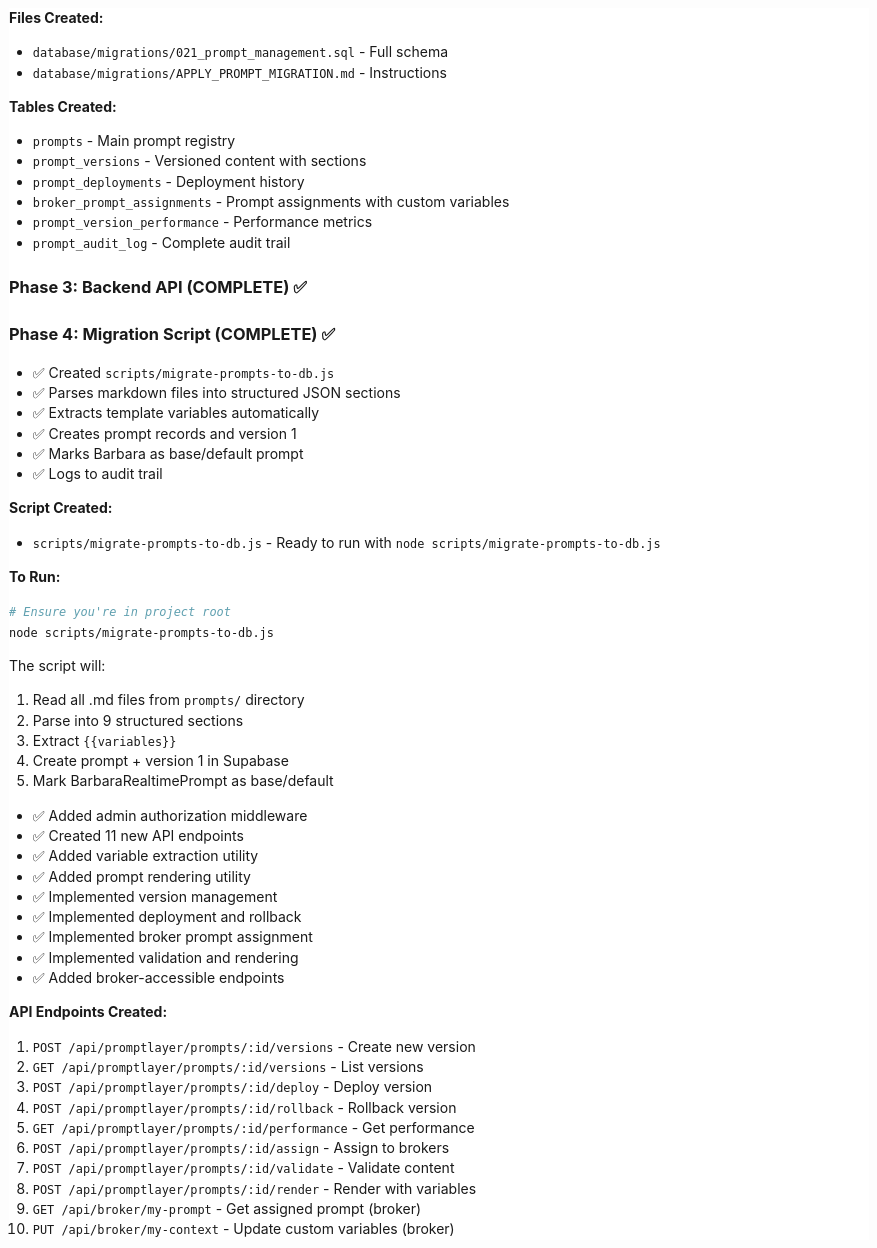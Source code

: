 **Files Created:**
- `database/migrations/021_prompt_management.sql` - Full schema
- `database/migrations/APPLY_PROMPT_MIGRATION.md` - Instructions

**Tables Created:**
- `prompts` - Main prompt registry
- `prompt_versions` - Versioned content with sections
- `prompt_deployments` - Deployment history
- `broker_prompt_assignments` - Prompt assignments with custom variables
- `prompt_version_performance` - Performance metrics
- `prompt_audit_log` - Complete audit trail

### Phase 3: Backend API (COMPLETE) ✅

### Phase 4: Migration Script (COMPLETE) ✅
- ✅ Created `scripts/migrate-prompts-to-db.js`
- ✅ Parses markdown files into structured JSON sections
- ✅ Extracts template variables automatically
- ✅ Creates prompt records and version 1
- ✅ Marks Barbara as base/default prompt
- ✅ Logs to audit trail

**Script Created:**
- `scripts/migrate-prompts-to-db.js` - Ready to run with `node scripts/migrate-prompts-to-db.js`

**To Run:**
```bash
# Ensure you're in project root
node scripts/migrate-prompts-to-db.js
```

The script will:
1. Read all .md files from `prompts/` directory
2. Parse into 9 structured sections
3. Extract `{{variables}}`
4. Create prompt + version 1 in Supabase
5. Mark BarbaraRealtimePrompt as base/default
- ✅ Added admin authorization middleware
- ✅ Created 11 new API endpoints
- ✅ Added variable extraction utility
- ✅ Added prompt rendering utility
- ✅ Implemented version management
- ✅ Implemented deployment and rollback
- ✅ Implemented broker prompt assignment
- ✅ Implemented validation and rendering
- ✅ Added broker-accessible endpoints

**API Endpoints Created:**
1. `POST /api/promptlayer/prompts/:id/versions` - Create new version
2. `GET /api/promptlayer/prompts/:id/versions` - List versions
3. `POST /api/promptlayer/prompts/:id/deploy` - Deploy version
4. `POST /api/promptlayer/prompts/:id/rollback` - Rollback version
5. `GET /api/promptlayer/prompts/:id/performance` - Get performance
6. `POST /api/promptlayer/prompts/:id/assign` - Assign to brokers
7. `POST /api/promptlayer/prompts/:id/validate` - Validate content
8. `POST /api/promptlayer/prompts/:id/render` - Render with variables
9. `GET /api/broker/my-prompt` - Get assigned prompt (broker)
10. `PUT /api/broker/my-context` - Update custom variables (broker)
